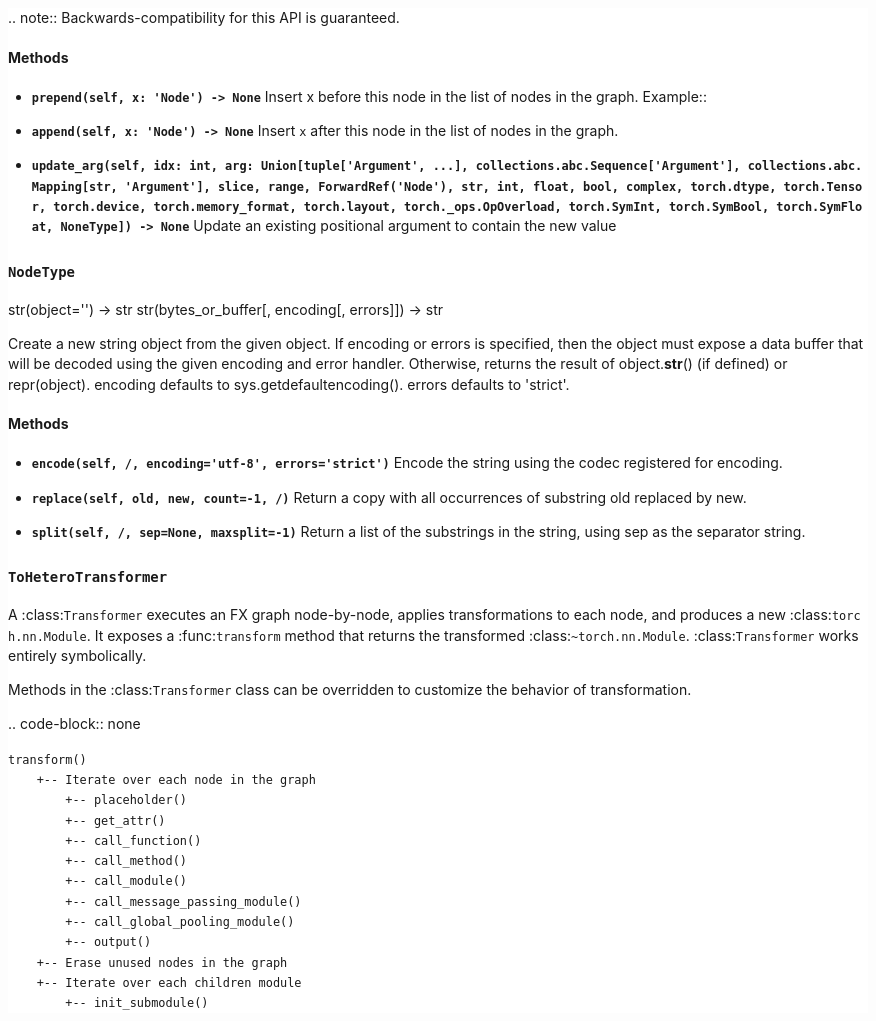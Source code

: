 .. note::
    Backwards-compatibility for this API is guaranteed.

#### Methods

- **`prepend(self, x: 'Node') -> None`**
  Insert x before this node in the list of nodes in the graph. Example::

- **`append(self, x: 'Node') -> None`**
  Insert ``x`` after this node in the list of nodes in the graph.

- **`update_arg(self, idx: int, arg: Union[tuple['Argument', ...], collections.abc.Sequence['Argument'], collections.abc.Mapping[str, 'Argument'], slice, range, ForwardRef('Node'), str, int, float, bool, complex, torch.dtype, torch.Tensor, torch.device, torch.memory_format, torch.layout, torch._ops.OpOverload, torch.SymInt, torch.SymBool, torch.SymFloat, NoneType]) -> None`**
  Update an existing positional argument to contain the new value

### `NodeType`

str(object='') -> str
str(bytes_or_buffer[, encoding[, errors]]) -> str

Create a new string object from the given object. If encoding or
errors is specified, then the object must expose a data buffer
that will be decoded using the given encoding and error handler.
Otherwise, returns the result of object.__str__() (if defined)
or repr(object).
encoding defaults to sys.getdefaultencoding().
errors defaults to 'strict'.

#### Methods

- **`encode(self, /, encoding='utf-8', errors='strict')`**
  Encode the string using the codec registered for encoding.

- **`replace(self, old, new, count=-1, /)`**
  Return a copy with all occurrences of substring old replaced by new.

- **`split(self, /, sep=None, maxsplit=-1)`**
  Return a list of the substrings in the string, using sep as the separator string.

### `ToHeteroTransformer`

A :class:`Transformer` executes an FX graph node-by-node, applies
transformations to each node, and produces a new :class:`torch.nn.Module`.
It exposes a :func:`transform` method that returns the transformed
:class:`~torch.nn.Module`.
:class:`Transformer` works entirely symbolically.

Methods in the :class:`Transformer` class can be overridden to customize
the behavior of transformation.

.. code-block:: none

    transform()
        +-- Iterate over each node in the graph
            +-- placeholder()
            +-- get_attr()
            +-- call_function()
            +-- call_method()
            +-- call_module()
            +-- call_message_passing_module()
            +-- call_global_pooling_module()
            +-- output()
        +-- Erase unused nodes in the graph
        +-- Iterate over each children module
            +-- init_submodule()
